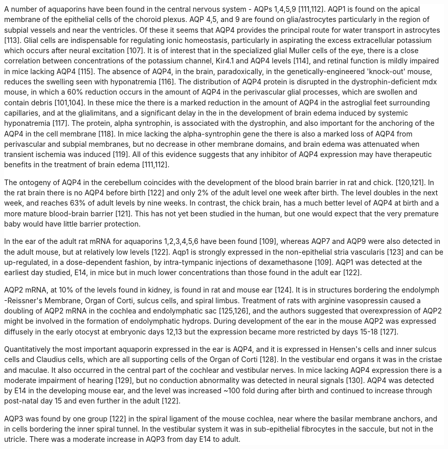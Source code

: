 A number of aquaporins have been found in the central nervous system - AQPs 1,4,5,9 [111,112]. AQP1 is found on the apical membrane of the epithelial cells of the choroid plexus. AQP 4,5, and 9 are found on glia/astrocytes particularly in the region of subpial vessels and near the ventricles. Of these it seems that AQP4 provides the principal route for water transport in astrocytes [113]. Glial cells are indispensable for regulating ionic homeostasis, particularly in aspirating the excess extracellular potassium which occurs after neural excitation [107]. It is of interest that in the specialized glial Muller cells of the eye, there is a close correlation between concentrations of the potassium channel, Kir4.1 and AQP4 levels [114], and retinal function is mildly impaired in mice lacking AQP4 [115]. The absence of AQP4, in the brain, paradoxically, in the genetically-engineered 'knock-out' mouse, reduces the swelling seen with hyponatremia [116]. The distribution of AQP4 protein is disrupted in the dystrophin-deficient mdx mouse, in which a 60% reduction occurs in the amount of AQP4 in the perivascular glial processes, which are swollen and contain debris [101,104]. In these mice the there is a marked reduction in the amount of AQP4 in the astroglial feet surrounding capillaries, and at the glialimitans, and a significant delay in the in the development of brain edema induced by systemic hyponatremia [117]. The protein, alpha syntrophin, is associated with the dystrophin, and also important for the anchoring of the AQP4 in the cell membrane [118]. In mice lacking the alpha-syntrophin gene the there is also a marked loss of AQP4 from perivascular and subpial membranes, but no decrease in other membrane domains, and brain edema was attenuated when transient ischemia was induced [119]. All of this evidence suggests that any inhibitor of AQP4 expression may have therapeutic benefits in the treatment of brain edema [111,112].

The ontogeny of AQP4 in the cerebellum coincides with the development of the blood brain barrier in rat and chick. [120,121]. In the rat brain there is no AQP4 before birth [122] and only 2% of the adult level one week after birth. The level doubles in the next week, and reaches 63% of adult levels by nine weeks. In contrast, the chick brain, has a much better level of AQP4 at birth and a more mature blood-brain barrier [121]. This has not yet been studied in the human, but one would expect that the very premature baby would have little barrier protection.

In the ear of the adult rat mRNA for aquaporins 1,2,3,4,5,6 have been found [109], whereas AQP7 and AQP9 were also detected in the adult mouse, but at relatively low levels [122]. Aqp1 is strongly expressed in the non-epithelial stria vascularis [123] and can be up-regulated, in a dose-dependent fashion, by intra-tympanic injections of dexamethasone [109]. AQP1 was detected at the earliest day studied, E14, in mice but in much lower concentrations than those found in the adult ear [122].

AQP2 mRNA, at 10% of the levels found in kidney, is found in rat and mouse ear [124]. It is in structures bordering the endolymph -Reissner's Membrane, Organ of Corti, sulcus cells, and spiral limbus. Treatment of rats with arginine vasopressin caused a doubling of AQP2 mRNA in the cochlea and endolymphatic sac [125,126], and the authors suggested that overexpression of AQP2 might be involved in the formation of endolymphatic hydrops. During development of the ear in the mouse AQP2 was expressed diffusely in the early otocyst at embryonic days 12,13 but the expression became more restricted by days 15-18 [127].

Quantitatively the most important aquaporin expressed in the ear is AQP4, and it is expressed in Hensen's cells and inner sulcus cells and Claudius cells, which are all supporting cells of the Organ of Corti [128]. In the vestibular end organs it was in the cristae and maculae. It also occurred in the central part of the cochlear and vestibular nerves. In mice lacking AQP4 expression there is a moderate impairment of hearing [129], but no conduction abnormality was detected in neural signals [130]. AQP4 was detected by E14 in the developing mouse ear, and the level was increased ~100 fold during after birth and continued to increase through post-natal day 15 and even further in the adult [122].

AQP3 was found by one group [122] in the spiral ligament of the mouse cochlea, near where the basilar membrane anchors, and in cells bordering the inner spiral tunnel. In the vestibular system it was in sub-epithelial fibrocytes in the saccule, but not in the utricle. There was a moderate increase in AQP3 from day E14 to adult.
